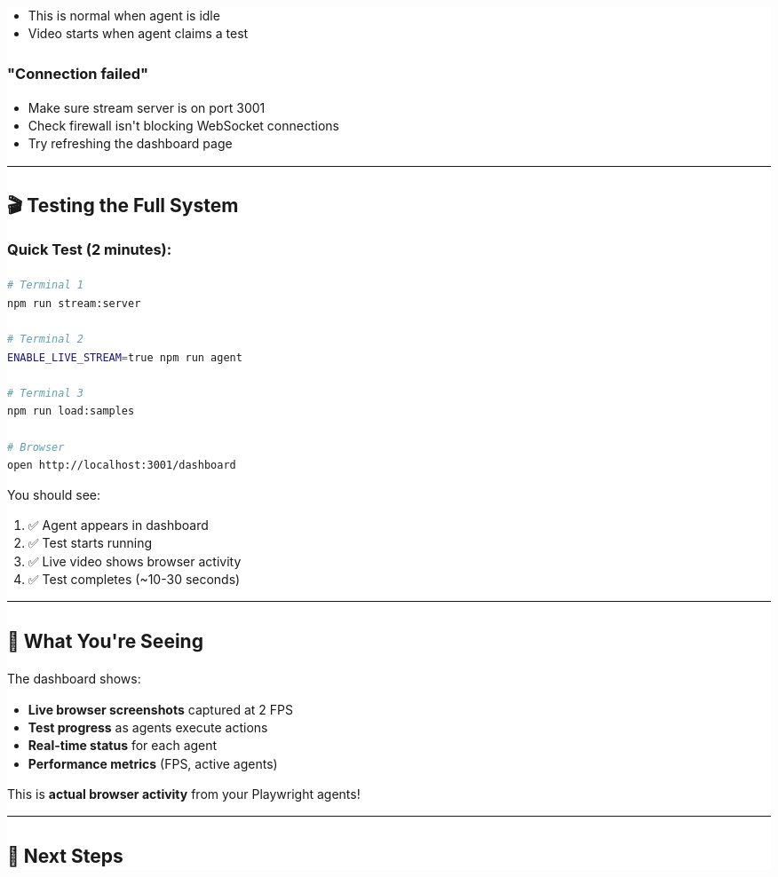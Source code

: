 - This is normal when agent is idle
- Video starts when agent claims a test

### "Connection failed"

- Make sure stream server is on port 3001
- Check firewall isn't blocking WebSocket connections
- Try refreshing the dashboard page

---

## 🎬 Testing the Full System

### Quick Test (2 minutes):

```bash
# Terminal 1
npm run stream:server

# Terminal 2
ENABLE_LIVE_STREAM=true npm run agent

# Terminal 3
npm run load:samples

# Browser
open http://localhost:3001/dashboard
```

You should see:

1. ✅ Agent appears in dashboard
2. ✅ Test starts running
3. ✅ Live video shows browser activity
4. ✅ Test completes (~10-30 seconds)

---

## 📸 What You're Seeing

The dashboard shows:

- **Live browser screenshots** captured at 2 FPS
- **Test progress** as agents execute actions
- **Real-time status** for each agent
- **Performance metrics** (FPS, active agents)

This is **actual browser activity** from your Playwright agents!

---

## 🚀 Next Steps
